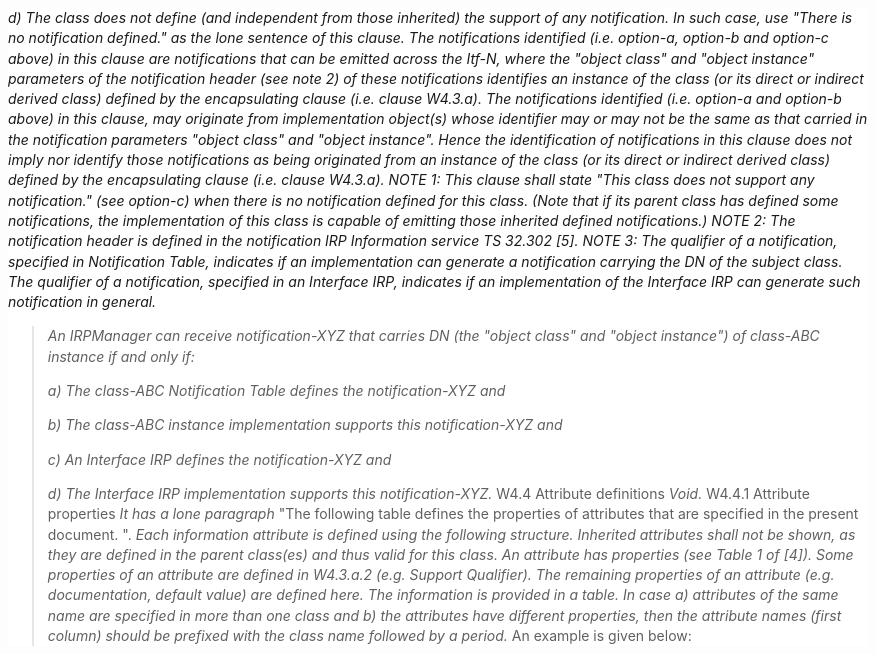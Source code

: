 _d) The class does not define (and independent from those inherited) the
support of any notification. In such case, use \"There is no notification
defined.\" as the lone sentence of this clause._
_The notifications identified (i.e. option-a, option-b and option-c above) in
this clause are notifications that can be emitted across the Itf-N, where the
\"object class\" and \"object instance\" parameters of the notification header
(see note 2) of these notifications identifies an instance of the class (or
its direct or indirect derived class) defined by the encapsulating clause
(i.e. clause W4.3.a)._
_The notifications identified (i.e. option-a and option-b above) in this
clause, may originate from implementation object(s) whose identifier may or
may not be the same as that carried in the notification parameters \"object
class\" and \"object instance\". Hence the identification of notifications in
this clause does not imply nor identify those notifications as being
originated from an instance of the class (or its direct or indirect derived
class) defined by the encapsulating clause (i.e. clause W4.3.a)._
_NOTE 1: This clause shall state \"This class does not support any
notification.\" (see option-c) when there is no notification defined for this
class. (Note that if its parent class has defined some notifications, the
implementation of this class is capable of emitting those inherited defined
notifications.)_
_NOTE 2: The notification header is defined in the notification IRP
Information service TS 32.302 [5]._
_NOTE 3: The qualifier of a notification, specified in Notification Table,
indicates if an implementation can generate a notification carrying the DN of
the subject class. The qualifier of a notification, specified in an Interface
IRP, indicates if an implementation of the Interface IRP can generate such
notification in general._
> _An IRPManager can receive notification-XYZ that carries DN (the \"object
> class\" and \"object instance\") of class-ABC instance if and only if:_
>
> _a) The class-ABC Notification Table defines the notification-XYZ and_
>
> _b) The class-ABC instance implementation supports this notification-XYZ
> and_
>
> _c) An Interface IRP defines the notification-XYZ and_
>
> _d) The Interface IRP implementation supports this notification-XYZ._
W4.4 Attribute definitions
_Void._
W4.4.1 Attribute properties
_It has a lone paragraph_ \"The following table defines the properties of
attributes that are specified in the present document. \".
_Each information attribute is defined using the following structure._
_Inherited attributes shall not be shown, as they are defined in the parent
class(es) and thus valid for this class._
_An attribute has properties (see Table 1 of [4]). Some properties of an
attribute are defined in W4.3.a.2 (e.g. Support Qualifier). The remaining
properties of an attribute (e.g. documentation, default value) are defined
here._
_The information is provided in a table. In case a) attributes of the same
name are specified in more than one class and b) the attributes have different
properties, then the attribute names (first column) should be prefixed with
the class name followed by a period._
An example is given below: